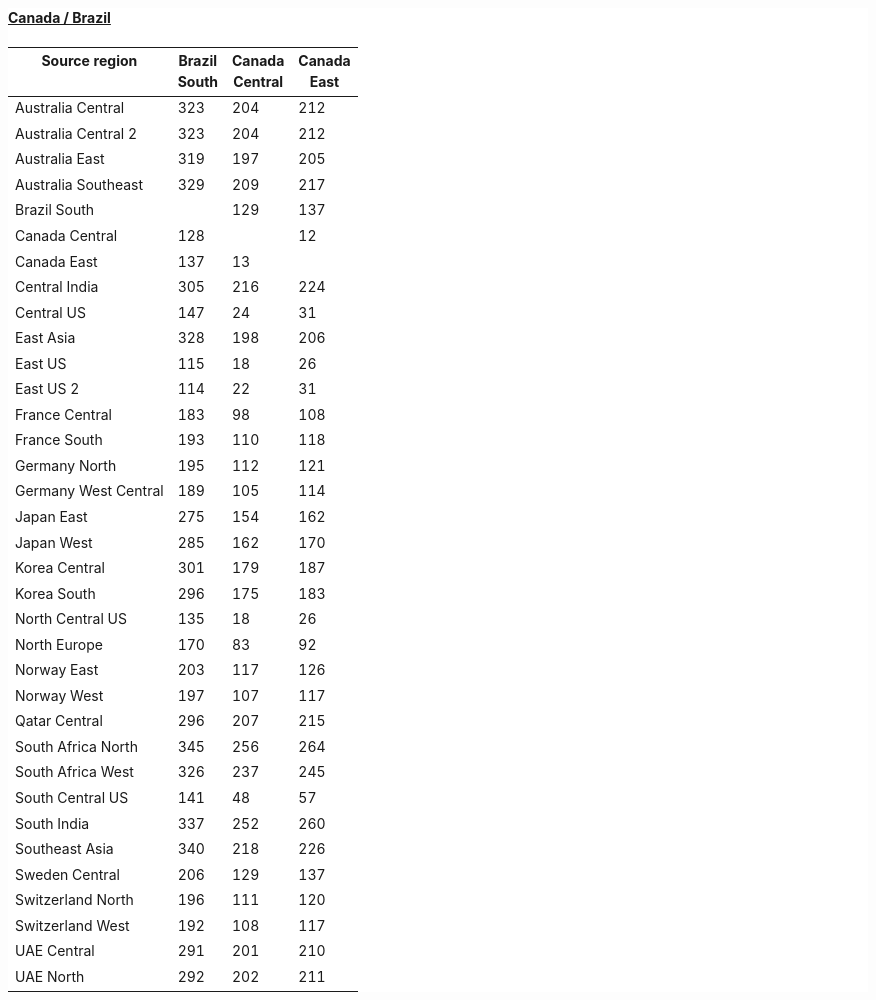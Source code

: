 #### [Canada / Brazil](#tab/Canada/Americas)

|Source region|Brazil</br>South|Canada</br>Central|Canada</br>East|
|---|---|---|---|
|Australia Central|323|204|212|
|Australia Central 2|323|204|212|
|Australia East|319|197|205|
|Australia Southeast|329|209|217|
|Brazil South||129|137|
|Canada Central|128||12|
|Canada East|137|13||
|Central India|305|216|224|
|Central US|147|24|31|
|East Asia|328|198|206|
|East US|115|18|26|
|East US 2|114|22|31|
|France Central|183|98|108|
|France South|193|110|118|
|Germany North|195|112|121|
|Germany West Central|189|105|114|
|Japan East|275|154|162|
|Japan West|285|162|170|
|Korea Central|301|179|187|
|Korea South|296|175|183|
|North Central US|135|18|26|
|North Europe|170|83|92|
|Norway East|203|117|126|
|Norway West|197|107|117|
|Qatar Central|296|207|215|
|South Africa North|345|256|264|
|South Africa West|326|237|245|
|South Central US|141|48|57|
|South India|337|252|260|
|Southeast Asia|340|218|226|
|Sweden Central|206|129|137|
|Switzerland North|196|111|120|
|Switzerland West|192|108|117|
|UAE Central|291|201|210|
|UAE North|292|202|211|